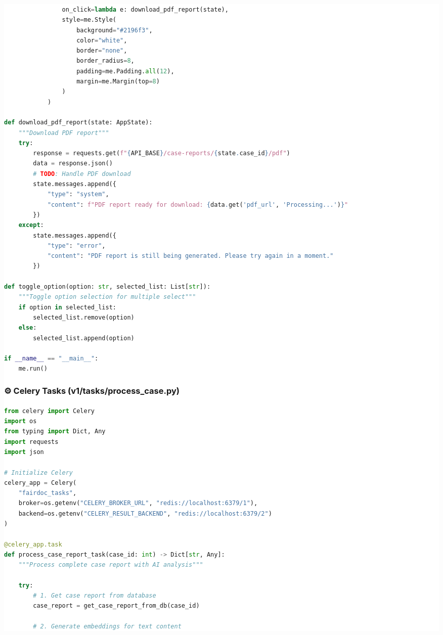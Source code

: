 ```python
                on_click=lambda e: download_pdf_report(state),
                style=me.Style(
                    background="#2196f3",
                    color="white",
                    border="none",
                    border_radius=8,
                    padding=me.Padding.all(12),
                    margin=me.Margin(top=8)
                )
            )

def download_pdf_report(state: AppState):
    """Download PDF report"""
    try:
        response = requests.get(f"{API_BASE}/case-reports/{state.case_id}/pdf")
        data = response.json()
        # TODO: Handle PDF download
        state.messages.append({
            "type": "system",
            "content": f"PDF report ready for download: {data.get('pdf_url', 'Processing...')}"
        })
    except:
        state.messages.append({
            "type": "error",
            "content": "PDF report is still being generated. Please try again in a moment."
        })

def toggle_option(option: str, selected_list: List[str]):
    """Toggle option selection for multiple select"""
    if option in selected_list:
        selected_list.remove(option)
    else:
        selected_list.append(option)

if __name__ == "__main__":
    me.run()
```

### **⚙️ Celery Tasks (v1/tasks/process_case.py)**

```python
from celery import Celery
import os
from typing import Dict, Any
import requests
import json

# Initialize Celery
celery_app = Celery(
    "fairdoc_tasks",
    broker=os.getenv("CELERY_BROKER_URL", "redis://localhost:6379/1"),
    backend=os.getenv("CELERY_RESULT_BACKEND", "redis://localhost:6379/2")
)

@celery_app.task
def process_case_report_task(case_id: int) -> Dict[str, Any]:
    """Process complete case report with AI analysis"""
    
    try:
        # 1. Get case report from database
        case_report = get_case_report_from_db(case_id)
        
        # 2. Generate embeddings for text content
```